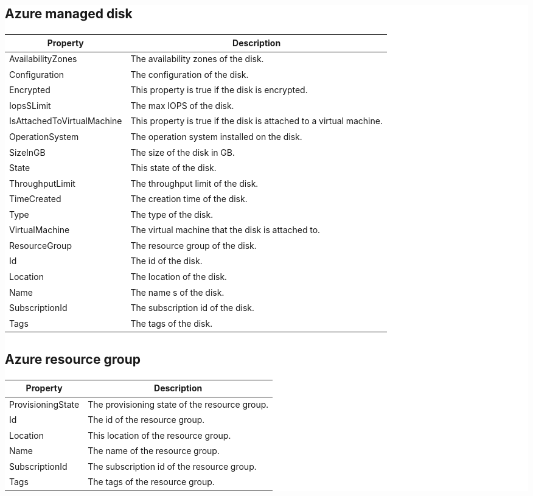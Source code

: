 ## Azure managed disk

|Property                   |Description                                                         |
|---------------------------|--------------------------------------------------------------------|
|AvailabilityZones          |The availability zones of the disk.                                 |
|Configuration              |The configuration of the disk.                                      |
|Encrypted                  |This property is true if the disk is encrypted.                     |
|IopsSLimit                 |The max IOPS of the disk.                                           |
|IsAttachedToVirtualMachine |This property is true if the disk is attached to a virtual machine. |
|OperationSystem            |The operation system installed on the disk.                         |
|SizeInGB                   |The size of the disk in GB.                                         |
|State                      |This state of the disk.                                             |
|ThroughputLimit            |The throughput limit of the disk.                                   |
|TimeCreated                |The creation time of the disk.                                      |
|Type                       |The type of the disk.                                               |
|VirtualMachine             |The virtual machine that the disk is attached to.                   |
|ResourceGroup              |The resource group of the disk.                                     |
|Id                         |The id of the disk.                                                 |
|Location                   |The location of the disk.                                           |
|Name                       |The name s of the disk.                                             |
|SubscriptionId             |The subscription id of the disk.                                    |
|Tags                       |The tags of the disk.                                               |

## Azure resource group

|Property          |Description                                   |
|------------------|----------------------------------------------|
|ProvisioningState |The provisioning state of the resource group. |
|Id                |The id of the resource group.                 |
|Location          |This location of the resource group.          |
|Name              |The name of the resource group.               |
|SubscriptionId    |The subscription id of the resource group.    |
|Tags              |The tags of the resource group.               |
